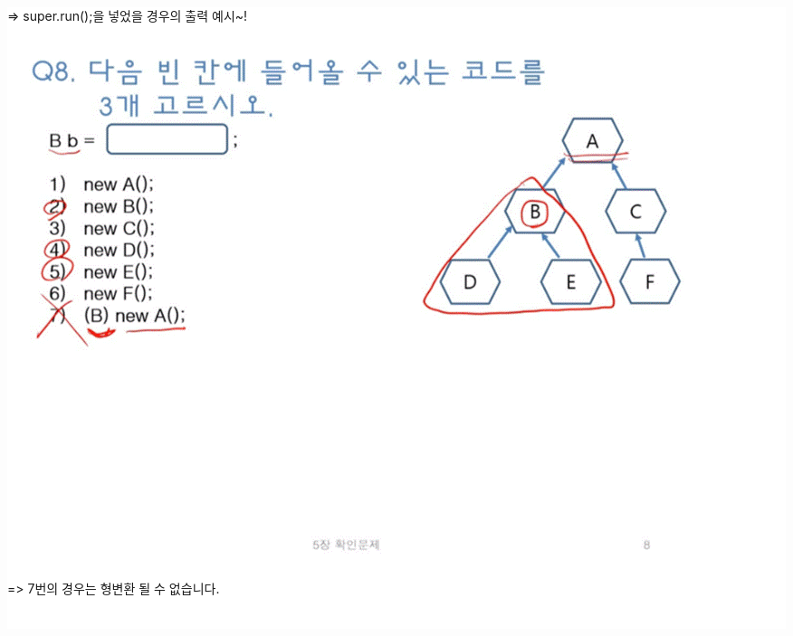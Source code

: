 => super.run();을 넣었을 경우의 출력 예시~!

<br>

<img src="./images/2022-01-27-(Java)Basic(기초문법)/clip_image066-164646407274331.gif" />

=> 7번의 경우는 형변환 될 수 없습니다.

<br>
